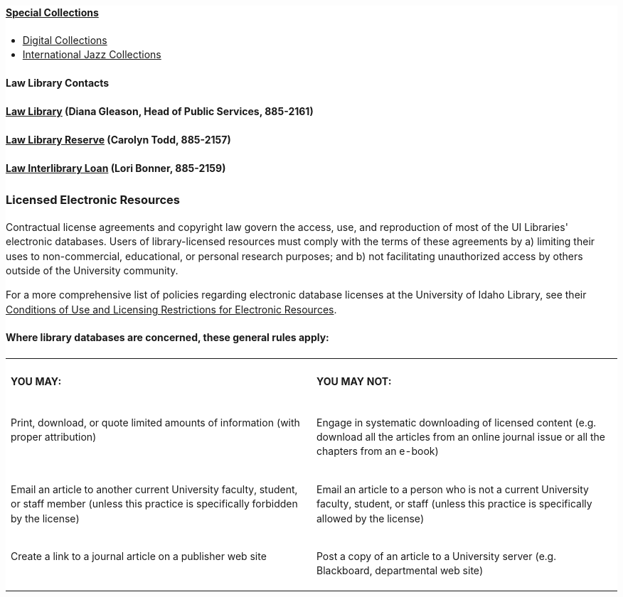 #### [Special Collections](http://www.lib.uidaho.edu/special-collections)

- [Digital Collections](http://www.lib.uidaho.edu/digital)
- [International Jazz Collections](http://www.ijc.uidaho.edu/)

#### Law Library Contacts

#### [Law Library](http://www.uidaho.edu/law/library) (Diana Gleason, Head of Public Services, 885-2161)

#### [Law Library Reserve](http://www.law.uidaho.edu/default.aspx?pid=70026) (Carolyn Todd, 885-2157)

#### [Law Interlibrary Loan](http://www.law.uidaho.edu/default.aspx?pid=66145) (Lori Bonner, 885-2159)

### Licensed Electronic Resources

Contractual license agreements and copyright law govern the access, use, and reproduction of most of the UI Libraries' electronic databases. Users of library-licensed resources must comply with the terms of these agreements by a) limiting their uses to non-commercial, educational, or personal research purposes; and b) not facilitating unauthorized access by others outside of the University community.

For a more comprehensive list of policies regarding electronic database licenses at the University of Idaho Library, see their [Conditions of Use and Licensing Restrictions for Electronic Resources](http://www.lib.uidaho.edu/find/agreement.html).

#### Where library databases are concerned, these general rules apply:

<table>
<colgroup>
<col style="width: 50%" />
<col style="width: 50%" />
</colgroup>
<tbody>
<tr class="odd">
<td><h4 id="you-may">YOU MAY:</h4></td>
<td><h4 id="you-may-not">YOU MAY NOT:</h4></td>
</tr>
<tr class="even">
<td><p>Print, download, or quote limited amounts of information (with proper attribution)</p></td>
<td><p>Engage in systematic downloading of licensed content (e.g. download all the articles from an online journal issue or all the chapters from an e-book)</p></td>
</tr>
<tr class="odd">
<td><p>Email an article to another current University faculty, student, or staff member (unless this practice is specifically forbidden by the license)</p></td>
<td><p>Email an article to a person who is not a current University faculty, student, or staff (unless this practice is specifically allowed by the license)</p></td>
</tr>
<tr class="even">
<td><p>Create a link to a journal article on a publisher web site</p></td>
<td><p>Post a copy of an article to a University server (e.g. Blackboard, departmental web site)</p></td>
</tr>
</tbody>
</table>
